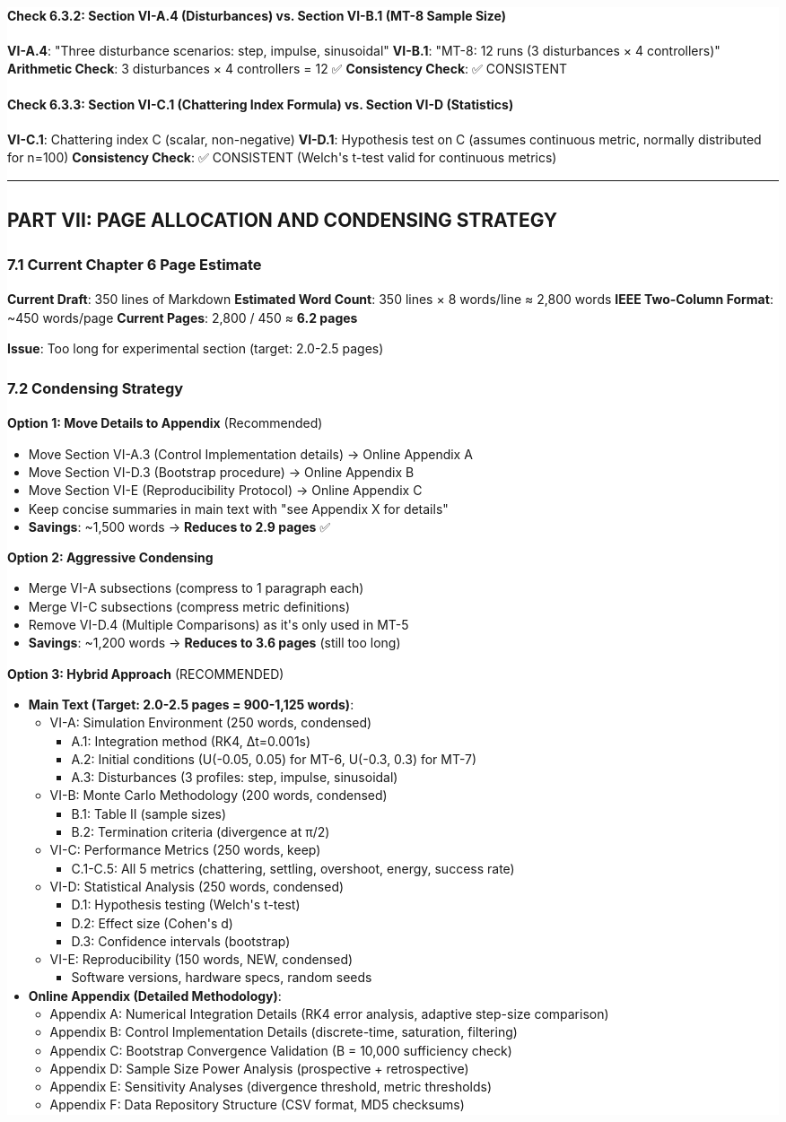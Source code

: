 #### Check 6.3.2: Section VI-A.4 (Disturbances) vs. Section VI-B.1 (MT-8 Sample Size)
**VI-A.4**: "Three disturbance scenarios: step, impulse, sinusoidal"
**VI-B.1**: "MT-8: 12 runs (3 disturbances × 4 controllers)"
**Arithmetic Check**: 3 disturbances × 4 controllers = 12 ✅
**Consistency Check**: ✅ CONSISTENT

#### Check 6.3.3: Section VI-C.1 (Chattering Index Formula) vs. Section VI-D (Statistics)
**VI-C.1**: Chattering index C (scalar, non-negative)
**VI-D.1**: Hypothesis test on C (assumes continuous metric, normally distributed for n=100)
**Consistency Check**: ✅ CONSISTENT (Welch's t-test valid for continuous metrics)

---

## PART VII: PAGE ALLOCATION AND CONDENSING STRATEGY

### 7.1 Current Chapter 6 Page Estimate

**Current Draft**: 350 lines of Markdown
**Estimated Word Count**: 350 lines × 8 words/line ≈ 2,800 words
**IEEE Two-Column Format**: ~450 words/page
**Current Pages**: 2,800 / 450 ≈ **6.2 pages**

**Issue**: Too long for experimental section (target: 2.0-2.5 pages)

### 7.2 Condensing Strategy

**Option 1: Move Details to Appendix** (Recommended)
- Move Section VI-A.3 (Control Implementation details) → Online Appendix A
- Move Section VI-D.3 (Bootstrap procedure) → Online Appendix B
- Move Section VI-E (Reproducibility Protocol) → Online Appendix C
- Keep concise summaries in main text with "see Appendix X for details"
- **Savings**: ~1,500 words → **Reduces to 2.9 pages** ✅

**Option 2: Aggressive Condensing**
- Merge VI-A subsections (compress to 1 paragraph each)
- Merge VI-C subsections (compress metric definitions)
- Remove VI-D.4 (Multiple Comparisons) as it's only used in MT-5
- **Savings**: ~1,200 words → **Reduces to 3.6 pages** (still too long)

**Option 3: Hybrid Approach** (RECOMMENDED)
- **Main Text (Target: 2.0-2.5 pages = 900-1,125 words)**:
  - VI-A: Simulation Environment (250 words, condensed)
    - A.1: Integration method (RK4, Δt=0.001s)
    - A.2: Initial conditions (U(-0.05, 0.05) for MT-6, U(-0.3, 0.3) for MT-7)
    - A.3: Disturbances (3 profiles: step, impulse, sinusoidal)
  - VI-B: Monte Carlo Methodology (200 words, condensed)
    - B.1: Table II (sample sizes)
    - B.2: Termination criteria (divergence at π/2)
  - VI-C: Performance Metrics (250 words, keep)
    - C.1-C.5: All 5 metrics (chattering, settling, overshoot, energy, success rate)
  - VI-D: Statistical Analysis (250 words, condensed)
    - D.1: Hypothesis testing (Welch's t-test)
    - D.2: Effect size (Cohen's d)
    - D.3: Confidence intervals (bootstrap)
  - VI-E: Reproducibility (150 words, NEW, condensed)
    - Software versions, hardware specs, random seeds
- **Online Appendix (Detailed Methodology)**:
  - Appendix A: Numerical Integration Details (RK4 error analysis, adaptive step-size comparison)
  - Appendix B: Control Implementation Details (discrete-time, saturation, filtering)
  - Appendix C: Bootstrap Convergence Validation (B = 10,000 sufficiency check)
  - Appendix D: Sample Size Power Analysis (prospective + retrospective)
  - Appendix E: Sensitivity Analyses (divergence threshold, metric thresholds)
  - Appendix F: Data Repository Structure (CSV format, MD5 checksums)